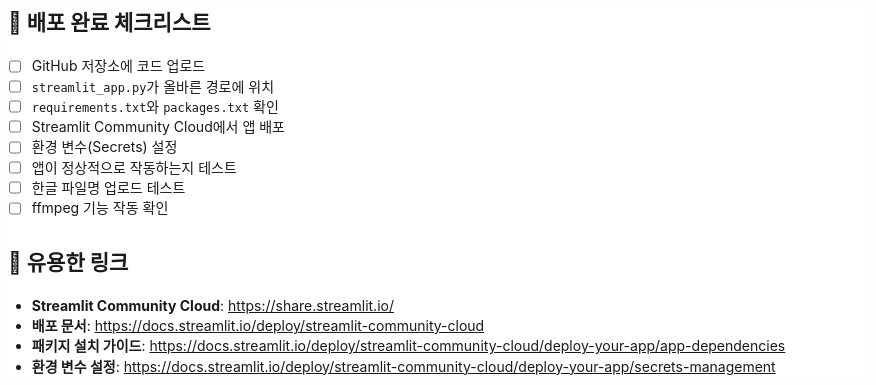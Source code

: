 ## 🎉 배포 완료 체크리스트

- [ ] GitHub 저장소에 코드 업로드
- [ ] `streamlit_app.py`가 올바른 경로에 위치
- [ ] `requirements.txt`와 `packages.txt` 확인
- [ ] Streamlit Community Cloud에서 앱 배포
- [ ] 환경 변수(Secrets) 설정
- [ ] 앱이 정상적으로 작동하는지 테스트
- [ ] 한글 파일명 업로드 테스트
- [ ] ffmpeg 기능 작동 확인

## 🔗 유용한 링크

- **Streamlit Community Cloud**: https://share.streamlit.io/
- **배포 문서**: https://docs.streamlit.io/deploy/streamlit-community-cloud
- **패키지 설치 가이드**: https://docs.streamlit.io/deploy/streamlit-community-cloud/deploy-your-app/app-dependencies
- **환경 변수 설정**: https://docs.streamlit.io/deploy/streamlit-community-cloud/deploy-your-app/secrets-management